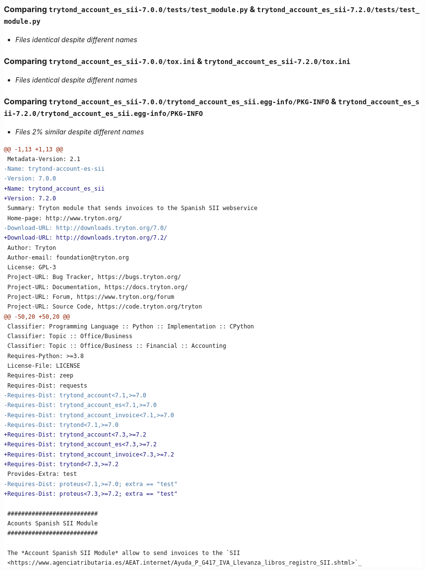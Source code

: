 ### Comparing `trytond_account_es_sii-7.0.0/tests/test_module.py` & `trytond_account_es_sii-7.2.0/tests/test_module.py`

 * *Files identical despite different names*

### Comparing `trytond_account_es_sii-7.0.0/tox.ini` & `trytond_account_es_sii-7.2.0/tox.ini`

 * *Files identical despite different names*

### Comparing `trytond_account_es_sii-7.0.0/trytond_account_es_sii.egg-info/PKG-INFO` & `trytond_account_es_sii-7.2.0/trytond_account_es_sii.egg-info/PKG-INFO`

 * *Files 2% similar despite different names*

```diff
@@ -1,13 +1,13 @@
 Metadata-Version: 2.1
-Name: trytond-account-es-sii
-Version: 7.0.0
+Name: trytond_account_es_sii
+Version: 7.2.0
 Summary: Tryton module that sends invoices to the Spanish SII webservice
 Home-page: http://www.tryton.org/
-Download-URL: http://downloads.tryton.org/7.0/
+Download-URL: http://downloads.tryton.org/7.2/
 Author: Tryton
 Author-email: foundation@tryton.org
 License: GPL-3
 Project-URL: Bug Tracker, https://bugs.tryton.org/
 Project-URL: Documentation, https://docs.tryton.org/
 Project-URL: Forum, https://www.tryton.org/forum
 Project-URL: Source Code, https://code.tryton.org/tryton
@@ -50,20 +50,20 @@
 Classifier: Programming Language :: Python :: Implementation :: CPython
 Classifier: Topic :: Office/Business
 Classifier: Topic :: Office/Business :: Financial :: Accounting
 Requires-Python: >=3.8
 License-File: LICENSE
 Requires-Dist: zeep
 Requires-Dist: requests
-Requires-Dist: trytond_account<7.1,>=7.0
-Requires-Dist: trytond_account_es<7.1,>=7.0
-Requires-Dist: trytond_account_invoice<7.1,>=7.0
-Requires-Dist: trytond<7.1,>=7.0
+Requires-Dist: trytond_account<7.3,>=7.2
+Requires-Dist: trytond_account_es<7.3,>=7.2
+Requires-Dist: trytond_account_invoice<7.3,>=7.2
+Requires-Dist: trytond<7.3,>=7.2
 Provides-Extra: test
-Requires-Dist: proteus<7.1,>=7.0; extra == "test"
+Requires-Dist: proteus<7.3,>=7.2; extra == "test"
 
 ##########################
 Acounts Spanish SII Module
 ##########################
 
 The *Account Spanish SII Module* allow to send invoices to the `SII
 <https://www.agenciatributaria.es/AEAT.internet/Ayuda_P_G417_IVA_Llevanza_libros_registro_SII.shtml>`_
```
